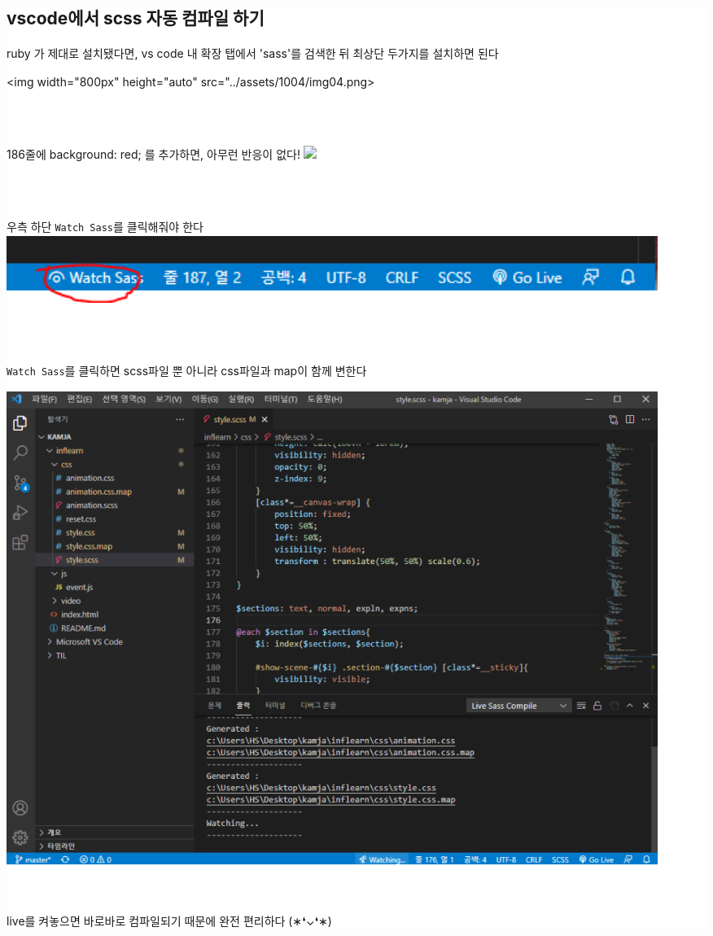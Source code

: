 ## vscode에서 scss 자동 컴파일 하기


ruby 가 제대로 설치됐다면, vs code 내 확장 탭에서 'sass'를 검색한 뒤 최상단 두가지를 설치하면 된다

<img width="800px" height="auto"
 src="../assets/1004/img04.png>

<br>
<br>

186줄에 background: red; 를 추가하면, 아무런 반응이 없다!
<img width="800px" height="auto"
 src="../assets/1004/img05.png">

<br>
<br>

우측 하단 `Watch Sass`를 클릭해줘야 한다
<img width="800px" height="auto"
 src="../assets/1004/img06.png">

<br>
<br>

`Watch Sass`를 클릭하면 scss파일 뿐 아니라 css파일과 map이 함께 변한다

<img width="800px" height="auto"
 src="../assets/1004/img07.png">

<br>
<br>
live를 켜놓으면 바로바로 컴파일되기 때문에 완전 편리하다 (∗❛⌄❛∗)
